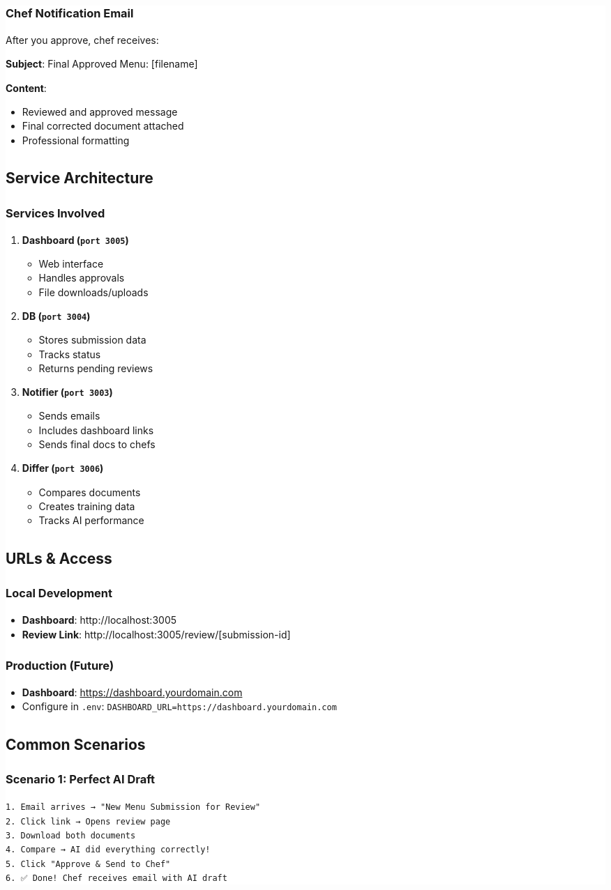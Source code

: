 ### Chef Notification Email

After you approve, chef receives:

**Subject**: Final Approved Menu: [filename]

**Content**:
- Reviewed and approved message
- Final corrected document attached
- Professional formatting

## Service Architecture

### Services Involved

1. **Dashboard (`port 3005`)**
   - Web interface
   - Handles approvals
   - File downloads/uploads

2. **DB (`port 3004`)**
   - Stores submission data
   - Tracks status
   - Returns pending reviews

3. **Notifier (`port 3003`)**
   - Sends emails
   - Includes dashboard links
   - Sends final docs to chefs

4. **Differ (`port 3006`)**
   - Compares documents
   - Creates training data
   - Tracks AI performance

## URLs & Access

### Local Development
- **Dashboard**: http://localhost:3005
- **Review Link**: http://localhost:3005/review/[submission-id]

### Production (Future)
- **Dashboard**: https://dashboard.yourdomain.com
- Configure in `.env`: `DASHBOARD_URL=https://dashboard.yourdomain.com`

## Common Scenarios

### Scenario 1: Perfect AI Draft

```
1. Email arrives → "New Menu Submission for Review"
2. Click link → Opens review page
3. Download both documents
4. Compare → AI did everything correctly!
5. Click "Approve & Send to Chef"
6. ✅ Done! Chef receives email with AI draft
```
